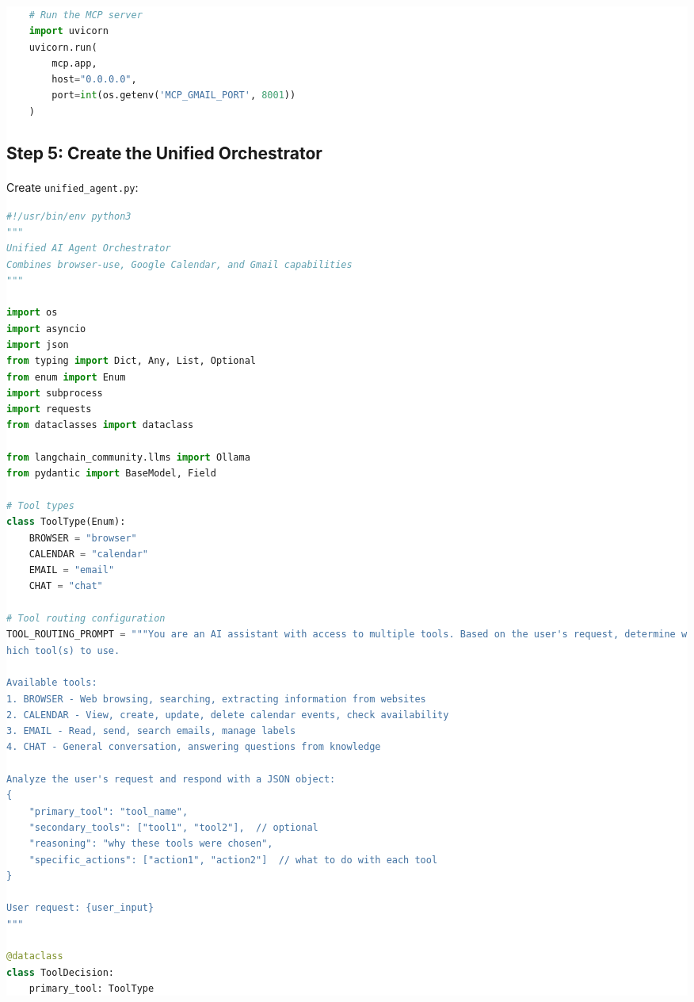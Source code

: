 ```python
    # Run the MCP server
    import uvicorn
    uvicorn.run(
        mcp.app,
        host="0.0.0.0",
        port=int(os.getenv('MCP_GMAIL_PORT', 8001))
    )
```

## Step 5: Create the Unified Orchestrator

Create `unified_agent.py`:

```python
#!/usr/bin/env python3
"""
Unified AI Agent Orchestrator
Combines browser-use, Google Calendar, and Gmail capabilities
"""

import os
import asyncio
import json
from typing import Dict, Any, List, Optional
from enum import Enum
import subprocess
import requests
from dataclasses import dataclass

from langchain_community.llms import Ollama
from pydantic import BaseModel, Field

# Tool types
class ToolType(Enum):
    BROWSER = "browser"
    CALENDAR = "calendar"
    EMAIL = "email"
    CHAT = "chat"

# Tool routing configuration
TOOL_ROUTING_PROMPT = """You are an AI assistant with access to multiple tools. Based on the user's request, determine which tool(s) to use.

Available tools:
1. BROWSER - Web browsing, searching, extracting information from websites
2. CALENDAR - View, create, update, delete calendar events, check availability
3. EMAIL - Read, send, search emails, manage labels
4. CHAT - General conversation, answering questions from knowledge

Analyze the user's request and respond with a JSON object:
{
    "primary_tool": "tool_name",
    "secondary_tools": ["tool1", "tool2"],  // optional
    "reasoning": "why these tools were chosen",
    "specific_actions": ["action1", "action2"]  // what to do with each tool
}

User request: {user_input}
"""

@dataclass
class ToolDecision:
    primary_tool: ToolType
```